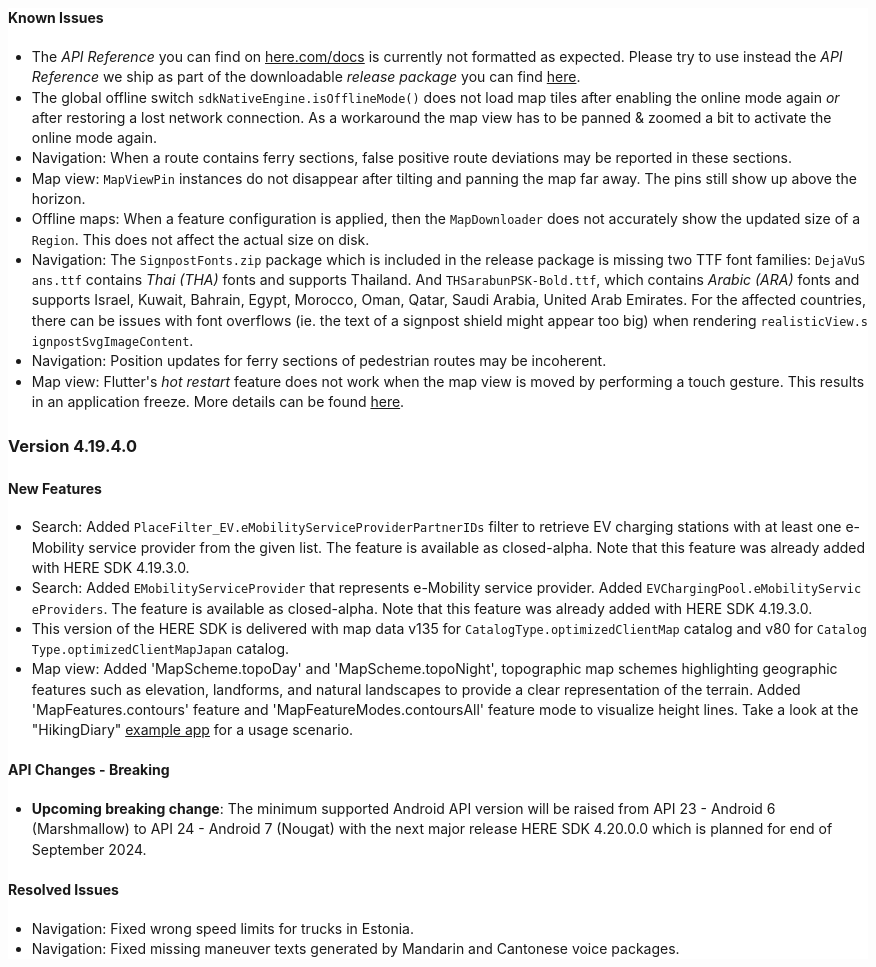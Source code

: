 #### Known Issues

- The _API Reference_ you can find on [here.com/docs](https://www.here.com/docs/category/here-sdk) is currently not formatted as expected. Please try to use instead the _API Reference_ we ship as part of the downloadable _release package_ you can find [here](https://platform.here.com/portal/sdk). 
- The global offline switch `sdkNativeEngine.isOfflineMode()` does not load map tiles after enabling the online mode again _or_ after restoring a lost network connection. As a workaround the map view has to be panned & zoomed a bit to activate the online mode again. 
- Navigation: When a route contains ferry sections, false positive route deviations may be reported in these sections. 
- Map view: `MapViewPin` instances do not disappear after tilting and panning the map far away. The pins still show up above the horizon. 
- Offline maps: When a feature configuration is applied, then the `MapDownloader` does not accurately show the updated size of a `Region`. This does not affect the actual size on disk. 
- Navigation: The `SignpostFonts.zip` package which is included in the release package is missing two TTF font families: `DejaVuSans.ttf` contains _Thai (THA)_ fonts and supports Thailand. And `THSarabunPSK-Bold.ttf`, which contains _Arabic (ARA)_ fonts and supports Israel, Kuwait, Bahrain, Egypt, Morocco, Oman, Qatar, Saudi Arabia, United Arab Emirates. For the affected countries, there can be issues with font overflows (ie. the text of a signpost shield might appear too big) when rendering `realisticView.signpostSvgImageContent`. 
- Navigation: Position updates for ferry sections of pedestrian routes may be incoherent. 
- Map view: Flutter's _hot restart_ feature does not work when the map view is moved by performing a touch gesture. This results in an application freeze. More details can be found [here](https://github.com/flutter/flutter/issues/58987).   

### Version 4.19.4.0

#### New Features

- Search: Added `PlaceFilter_EV.eMobilityServiceProviderPartnerIDs` filter to retrieve EV charging stations with at least one e-Mobility service provider from the given list. The feature is available as closed-alpha. Note that this feature was already added with HERE SDK 4.19.3.0. 
- Search: Added `EMobilityServiceProvider` that represents e-Mobility service provider. Added `EVChargingPool.eMobilityServiceProviders`. The feature is available as closed-alpha. Note that this feature was already added with HERE SDK 4.19.3.0. 
- This version of the HERE SDK is delivered with map data v135 for `CatalogType.optimizedClientMap` catalog and v80 for `CatalogType.optimizedClientMapJapan` catalog. 
- Map view: Added 'MapScheme.topoDay' and 'MapScheme.topoNight', topographic map schemes highlighting geographic features such as elevation, landforms, and natural landscapes to provide a clear representation of the terrain. Added 'MapFeatures.contours' feature and 'MapFeatureModes.contoursAll' feature mode to visualize height lines. Take a look at the "HikingDiary" [example app](https://github.com/heremaps/here-sdk-examples) for a usage scenario. 

#### API Changes - Breaking

- **Upcoming breaking change**: The minimum supported Android API version will be raised from API 23 - Android 6 (Marshmallow) to API 24 - Android 7 (Nougat) with the next major release HERE SDK 4.20.0.0 which is planned for end of September 2024. 

#### Resolved Issues

- Navigation: Fixed wrong speed limits for trucks in Estonia. 
- Navigation: Fixed missing maneuver texts generated by Mandarin and Cantonese voice packages. 
